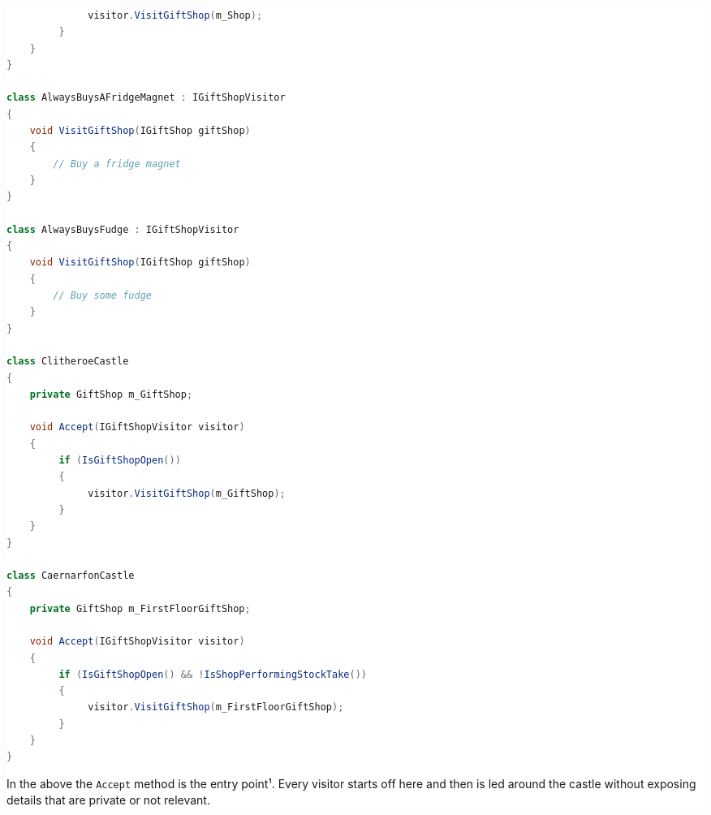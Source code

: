```csharp
              visitor.VisitGiftShop(m_Shop);
         }
    }
}

class AlwaysBuysAFridgeMagnet : IGiftShopVisitor
{
    void VisitGiftShop(IGiftShop giftShop)
    {
        // Buy a fridge magnet
    }
}

class AlwaysBuysFudge : IGiftShopVisitor
{
    void VisitGiftShop(IGiftShop giftShop)
    {
        // Buy some fudge
    }
}

class ClitheroeCastle
{
    private GiftShop m_GiftShop;

    void Accept(IGiftShopVisitor visitor)
    {
         if (IsGiftShopOpen())
         {
              visitor.VisitGiftShop(m_GiftShop);
         }
    }
}

class CaernarfonCastle
{
    private GiftShop m_FirstFloorGiftShop;

    void Accept(IGiftShopVisitor visitor)
    {
         if (IsGiftShopOpen() && !IsShopPerformingStockTake())
         {
              visitor.VisitGiftShop(m_FirstFloorGiftShop);
         }
    }
}
```

In the above the `Accept` method is the entry point¹. Every visitor starts off here and then is led around the castle without exposing details that are private or not relevant.
